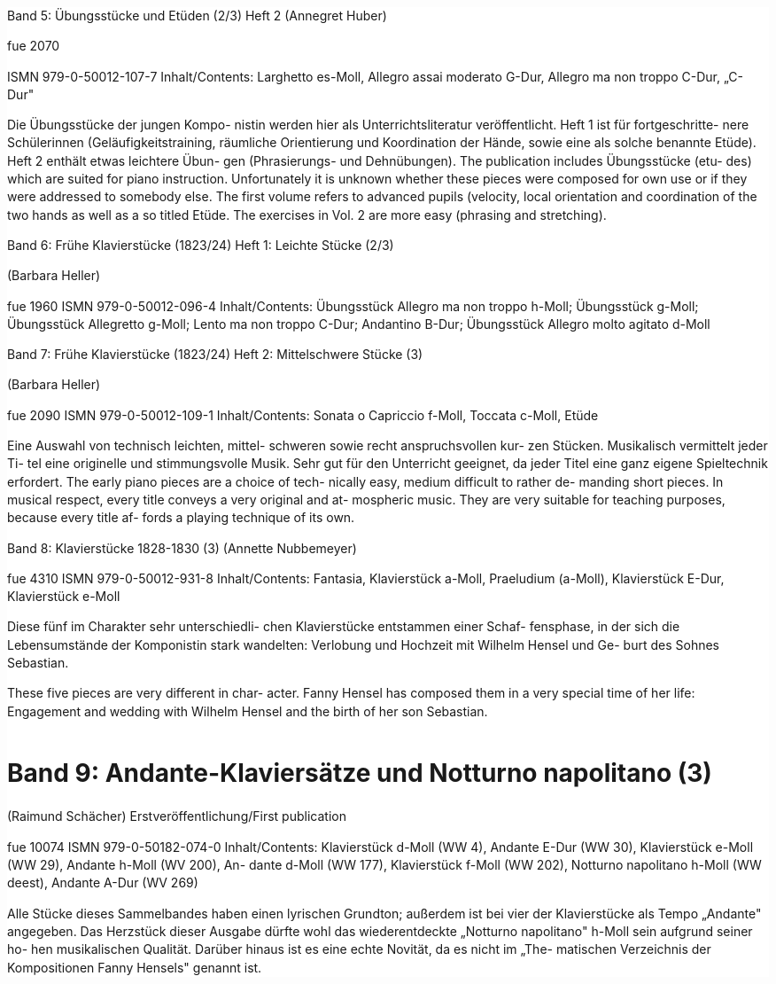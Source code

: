 Band 5: Übungsstücke und Etüden (2/3) Heft 2 (Annegret Huber)

fue 2070

ISMN 979-0-50012-107-7 Inhalt/Contents: Larghetto es-Moll, Allegro assai moderato G-Dur, Allegro ma non troppo C-Dur, „C-Dur"

Die Übungsstücke der jungen Kompo- nistin werden hier als Unterrichtsliteratur veröffentlicht. Heft 1 ist für fortgeschritte- nere Schülerinnen (Geläufigkeitstraining, räumliche Orientierung und Koordination der Hände, sowie eine als solche benannte Etüde). Heft 2 enthält etwas leichtere Übun- gen (Phrasierungs- und Dehnübungen). The publication includes Übungsstücke (etu- des) which are suited for piano instruction. Unfortunately it is unknown whether these pieces were composed for own use or if they were addressed to somebody else. The first volume refers to advanced pupils (velocity, local orientation and coordination of the two hands as well as a so titled Etüde. The exercises in Vol. 2 are more easy (phrasing and stretching).

Band 6: Frühe Klavierstücke (1823/24) Heft 1: Leichte Stücke (2/3)

(Barbara Heller)

fue 1960 ISMN 979-0-50012-096-4 Inhalt/Contents: Übungsstück Allegro ma non troppo h-Moll; Übungsstück g-Moll; Übungsstück Allegretto g-Moll; Lento ma non troppo C-Dur; Andantino B-Dur; Übungsstück Allegro molto agitato d-Moll

Band 7: Frühe Klavierstücke (1823/24) Heft 2: Mittelschwere Stücke (3)

(Barbara Heller)

fue 2090 ISMN 979-0-50012-109-1 Inhalt/Contents: Sonata o Capriccio f-Moll, Toccata c-Moll, Etüde

Eine Auswahl von technisch leichten, mittel- schweren sowie recht anspruchsvollen kur- zen Stücken. Musikalisch vermittelt jeder Ti- tel eine originelle und stimmungsvolle Musik. Sehr gut für den Unterricht geeignet, da jeder Titel eine ganz eigene Spieltechnik erfordert. The early piano pieces are a choice of tech- nically easy, medium difficult to rather de- manding short pieces. In musical respect, every title conveys a very original and at- mospheric music. They are very suitable for teaching purposes, because every title af- fords a playing technique of its own.

Band 8: Klavierstücke 1828-1830 (3) (Annette Nubbemeyer)

fue 4310 ISMN 979-0-50012-931-8 Inhalt/Contents: Fantasia, Klavierstück a-Moll, Praeludium (a-Moll), Klavierstück E-Dur, Klavierstück e-Moll

Diese fünf im Charakter sehr unterschiedli- chen Klavierstücke entstammen einer Schaf- fensphase, in der sich die Lebensumstände der Komponistin stark wandelten: Verlobung und Hochzeit mit Wilhelm Hensel und Ge- burt des Sohnes Sebastian.

These five pieces are very different in char- acter. Fanny Hensel has composed them in a very special time of her life: Engagement and wedding with Wilhelm Hensel and the birth of her son Sebastian.

# Band 9: Andante-Klaviersätze und Notturno napolitano (3)

(Raimund Schächer) Erstveröffentlichung/First publication

fue 10074 ISMN 979-0-50182-074-0 Inhalt/Contents: Klavierstück d-Moll (WW 4), Andante E-Dur (WW 30), Klavierstück e-Moll (WW 29), Andante h-Moll (WV 200), An- dante d-Moll (WW 177), Klavierstück f-Moll (WW 202), Notturno napolitano h-Moll (WW deest), Andante A-Dur (WV 269)

Alle Stücke dieses Sammelbandes haben einen lyrischen Grundton; außerdem ist bei vier der Klavierstücke als Tempo „Andante" angegeben. Das Herzstück dieser Ausgabe dürfte wohl das wiederentdeckte „Notturno napolitano" h-Moll sein aufgrund seiner ho- hen musikalischen Qualität. Darüber hinaus ist es eine echte Novität, da es nicht im „The- matischen Verzeichnis der Kompositionen Fanny Hensels" genannt ist.
